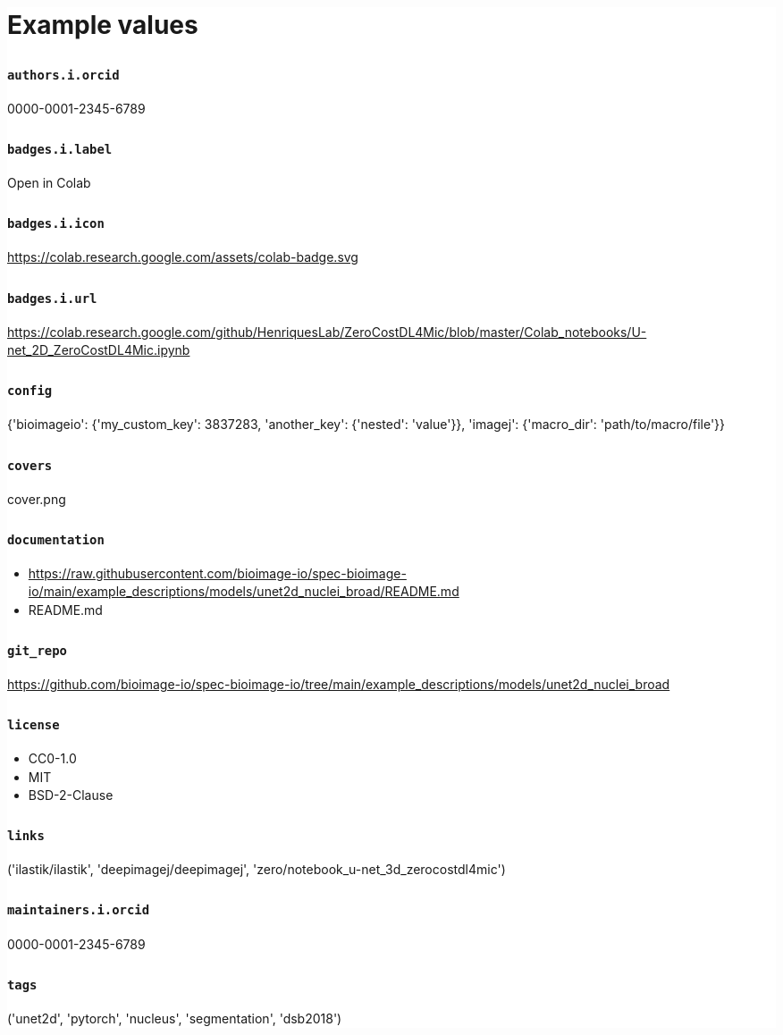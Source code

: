 

# Example values
### `authors.i.orcid`
0000-0001-2345-6789
### `badges.i.label`
Open in Colab
### `badges.i.icon`
https://colab.research.google.com/assets/colab-badge.svg
### `badges.i.url`
https://colab.research.google.com/github/HenriquesLab/ZeroCostDL4Mic/blob/master/Colab_notebooks/U-net_2D_ZeroCostDL4Mic.ipynb
### `config`
{'bioimageio': {'my_custom_key': 3837283, 'another_key': {'nested': 'value'}}, 'imagej': {'macro_dir': 'path/to/macro/file'}}
### `covers`
cover.png
### `documentation`
- https://raw.githubusercontent.com/bioimage-io/spec-bioimage-io/main/example_descriptions/models/unet2d_nuclei_broad/README.md
- README.md

### `git_repo`
https://github.com/bioimage-io/spec-bioimage-io/tree/main/example_descriptions/models/unet2d_nuclei_broad
### `license`
- CC0-1.0
- MIT
- BSD-2-Clause

### `links`
('ilastik/ilastik', 'deepimagej/deepimagej', 'zero/notebook_u-net_3d_zerocostdl4mic')
### `maintainers.i.orcid`
0000-0001-2345-6789
### `tags`
('unet2d', 'pytorch', 'nucleus', 'segmentation', 'dsb2018')
